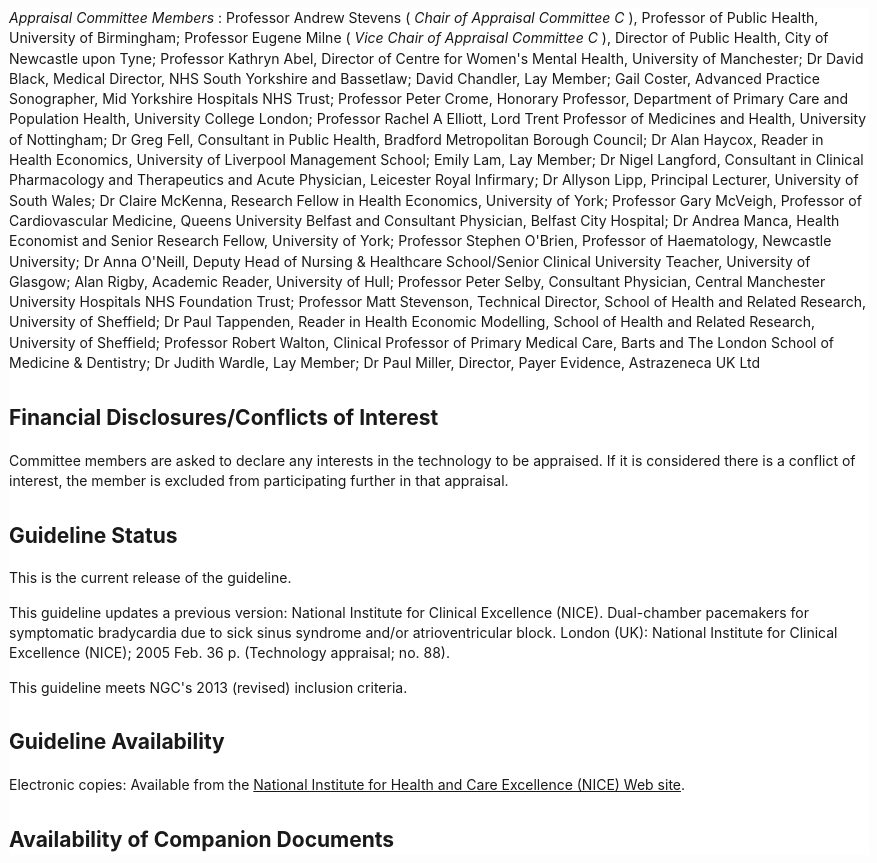  _Appraisal Committee Members_ : Professor Andrew Stevens ( _Chair of Appraisal Committee C_ ), Professor of Public Health, University of Birmingham; Professor Eugene Milne ( _Vice Chair of Appraisal Committee C_ ), Director of Public Health, City of Newcastle upon Tyne; Professor Kathryn Abel, Director of Centre for Women's Mental Health, University of Manchester; Dr David Black, Medical Director, NHS South Yorkshire and Bassetlaw; David Chandler, Lay Member; Gail Coster, Advanced Practice Sonographer, Mid Yorkshire Hospitals NHS Trust; Professor Peter Crome, Honorary Professor, Department of Primary Care and Population Health, University College London; Professor Rachel A Elliott, Lord Trent Professor of Medicines and Health, University of Nottingham; Dr Greg Fell, Consultant in Public Health, Bradford Metropolitan Borough Council; Dr Alan Haycox, Reader in Health Economics, University of Liverpool Management School; Emily Lam, Lay Member; Dr Nigel Langford, Consultant in Clinical Pharmacology and Therapeutics and Acute Physician, Leicester Royal Infirmary; Dr Allyson Lipp, Principal Lecturer, University of South Wales; Dr Claire McKenna, Research Fellow in Health Economics, University of York; Professor Gary McVeigh, Professor of Cardiovascular Medicine, Queens University Belfast and Consultant Physician, Belfast City Hospital; Dr Andrea Manca, Health Economist and Senior Research Fellow, University of York; Professor Stephen O'Brien, Professor of Haematology, Newcastle University; Dr Anna O'Neill, Deputy Head of Nursing & Healthcare School/Senior Clinical University Teacher, University of Glasgow; Alan Rigby, Academic Reader, University of Hull; Professor Peter Selby, Consultant Physician, Central Manchester University Hospitals NHS Foundation Trust; Professor Matt Stevenson, Technical Director, School of Health and Related Research, University of Sheffield; Dr Paul Tappenden, Reader in Health Economic Modelling, School of Health and Related Research, University of Sheffield; Professor Robert Walton, Clinical Professor of Primary Medical Care, Barts and The London School of Medicine & Dentistry; Dr Judith Wardle, Lay Member; Dr Paul Miller, Director, Payer Evidence, Astrazeneca UK Ltd

## Financial Disclosures/Conflicts of Interest



Committee members are asked to declare any interests in the technology to be appraised. If it is considered there is a conflict of interest, the member is excluded from participating further in that appraisal.

## Guideline Status



This is the current release of the guideline.

This guideline updates a previous version: National Institute for Clinical Excellence (NICE). Dual-chamber pacemakers for symptomatic bradycardia due to sick sinus syndrome and/or atrioventricular block. London (UK): National Institute for Clinical Excellence (NICE); 2005 Feb. 36 p. (Technology appraisal; no. 88).

This guideline meets NGC's 2013 (revised) inclusion criteria.

## Guideline Availability



Electronic copies: Available from the [National Institute for Health and Care Excellence (NICE) Web site](http://www.nice.org.uk/guidance/ta324 "NICE Web site").

## Availability of Companion Documents
